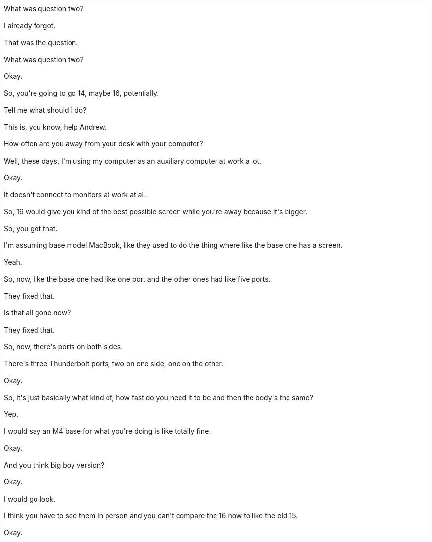 What was question two?

I already forgot.

That was the question.

What was question two?

Okay.

So, you're going to go 14, maybe 16, potentially.

Tell me what should I do?

This is, you know, help Andrew.

How often are you away from your desk with your computer?

Well, these days, I'm using my computer as an auxiliary computer at work a lot.

Okay.

It doesn't connect to monitors at work at all.

So, 16 would give you kind of the best possible screen while you're away because it's bigger.

So, you got that.

I'm assuming base model MacBook, like they used to do the thing where like the base one has a screen.

Yeah.

So, now, like the base one had like one port and the other ones had like five ports.

They fixed that.

Is that all gone now?

They fixed that.

So, now, there's ports on both sides.

There's three Thunderbolt ports, two on one side, one on the other.

Okay.

So, it's just basically what kind of, how fast do you need it to be and then the body's the same?

Yep.

I would say an M4 base for what you're doing is like totally fine.

Okay.

And you think big boy version?

Okay.

I would go look.

I think you have to see them in person and you can't compare the 16 now to like the old 15.

Okay.
